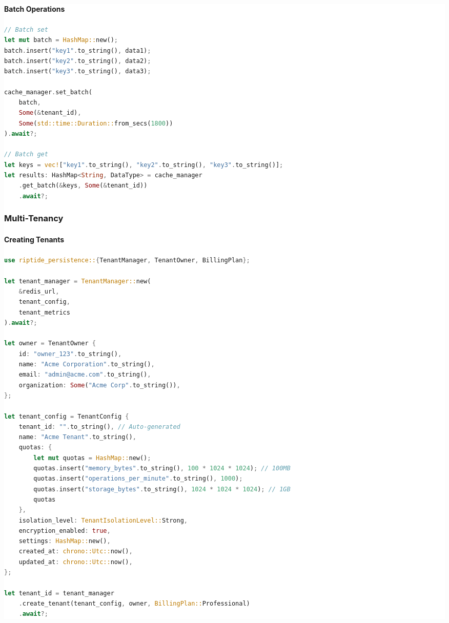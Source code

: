 #### Batch Operations

```rust
// Batch set
let mut batch = HashMap::new();
batch.insert("key1".to_string(), data1);
batch.insert("key2".to_string(), data2);
batch.insert("key3".to_string(), data3);

cache_manager.set_batch(
    batch,
    Some(&tenant_id),
    Some(std::time::Duration::from_secs(1800))
).await?;

// Batch get
let keys = vec!["key1".to_string(), "key2".to_string(), "key3".to_string()];
let results: HashMap<String, DataType> = cache_manager
    .get_batch(&keys, Some(&tenant_id))
    .await?;
```

### Multi-Tenancy

#### Creating Tenants

```rust
use riptide_persistence::{TenantManager, TenantOwner, BillingPlan};

let tenant_manager = TenantManager::new(
    &redis_url,
    tenant_config,
    tenant_metrics
).await?;

let owner = TenantOwner {
    id: "owner_123".to_string(),
    name: "Acme Corporation".to_string(),
    email: "admin@acme.com".to_string(),
    organization: Some("Acme Corp".to_string()),
};

let tenant_config = TenantConfig {
    tenant_id: "".to_string(), // Auto-generated
    name: "Acme Tenant".to_string(),
    quotas: {
        let mut quotas = HashMap::new();
        quotas.insert("memory_bytes".to_string(), 100 * 1024 * 1024); // 100MB
        quotas.insert("operations_per_minute".to_string(), 1000);
        quotas.insert("storage_bytes".to_string(), 1024 * 1024 * 1024); // 1GB
        quotas
    },
    isolation_level: TenantIsolationLevel::Strong,
    encryption_enabled: true,
    settings: HashMap::new(),
    created_at: chrono::Utc::now(),
    updated_at: chrono::Utc::now(),
};

let tenant_id = tenant_manager
    .create_tenant(tenant_config, owner, BillingPlan::Professional)
    .await?;
```
